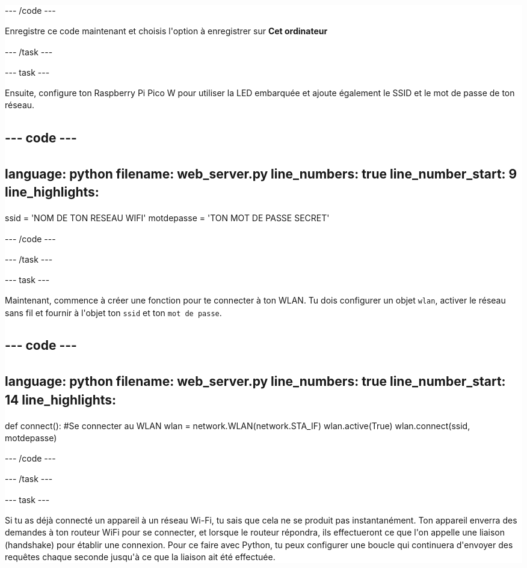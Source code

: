--- /code ---

Enregistre ce code maintenant et choisis l'option à enregistrer sur **Cet ordinateur**

--- /task ---

--- task ---

Ensuite, configure ton Raspberry Pi Pico W pour utiliser la LED embarquée et ajoute également le SSID et le mot de passe de ton réseau.

--- code ---
---
language: python
filename: web_server.py
line_numbers: true
line_number_start: 9
line_highlights: 
---
ssid = 'NOM DE TON RESEAU WIFI'
motdepasse = 'TON MOT DE PASSE SECRET'

--- /code ---

--- /task ---

--- task ---

Maintenant, commence à créer une fonction pour te connecter à ton WLAN. Tu dois configurer un objet `wlan`, activer le réseau sans fil et fournir à l'objet ton `ssid` et ton `mot de passe`.

--- code ---
---
language: python
filename: web_server.py
line_numbers: true
line_number_start: 14
line_highlights: 
---
def connect():
    #Se connecter au WLAN
    wlan = network.WLAN(network.STA_IF)
    wlan.active(True)
    wlan.connect(ssid, motdepasse)

--- /code ---

--- /task ---

--- task ---

Si tu as déjà connecté un appareil à un réseau Wi-Fi, tu sais que cela ne se produit pas instantanément. Ton appareil enverra des demandes à ton routeur WiFi pour se connecter, et lorsque le routeur répondra, ils effectueront ce que l'on appelle une liaison (handshake) pour établir une connexion. Pour ce faire avec Python, tu peux configurer une boucle qui continuera d'envoyer des requêtes chaque seconde jusqu'à ce que la liaison ait été effectuée.
